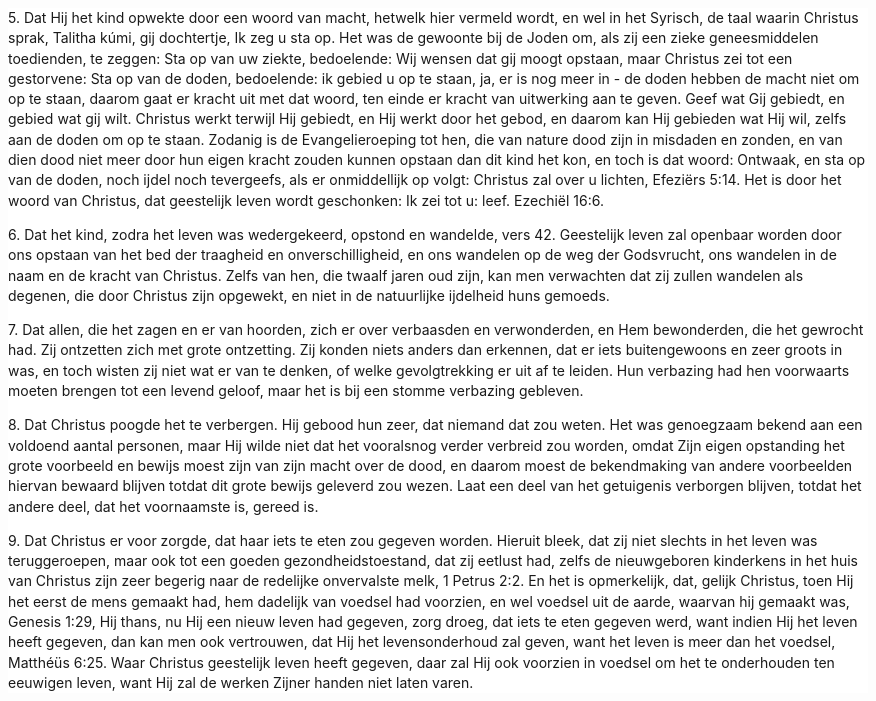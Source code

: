 5\. Dat Hij het kind opwekte door een woord van macht, hetwelk hier vermeld wordt, en wel in het Syrisch, de taal waarin Christus sprak, Talitha kúmi, gij dochtertje, Ik zeg u sta op. Het was de gewoonte bij de Joden om, als zij een zieke geneesmiddelen toedienden, te zeggen: Sta op van uw ziekte, bedoelende: Wij wensen dat gij moogt opstaan, maar Christus zei tot een gestorvene: Sta op van de doden, bedoelende: ik gebied u op te staan, ja, er is nog meer in - de doden hebben de macht niet om op te staan, daarom gaat er kracht uit met dat woord, ten einde er kracht van uitwerking aan te geven. 
Geef wat Gij gebiedt, en gebied wat gij wilt. Christus werkt terwijl Hij gebiedt, en Hij werkt door het gebod, en daarom kan Hij gebieden wat Hij wil, zelfs aan de doden om op te staan. Zodanig is de Evangelieroeping tot hen, die van nature dood zijn in misdaden en zonden, en van dien dood niet meer door hun eigen kracht zouden kunnen opstaan dan dit kind het kon, en toch is dat woord: Ontwaak, en sta op van de doden, noch ijdel noch tevergeefs, als er onmiddellijk op volgt: Christus zal over u lichten, Efeziërs 5:14. Het is door het woord van Christus, dat geestelijk leven wordt geschonken: Ik zei tot u: leef. Ezechiël 16:6. 

6\. Dat het kind, zodra het leven was wedergekeerd, opstond en wandelde, vers 42. Geestelijk leven zal openbaar worden door ons opstaan van het bed der traagheid en onverschilligheid, en ons wandelen op de weg der Godsvrucht, ons wandelen in de naam en de kracht van Christus. Zelfs van hen, die twaalf jaren oud zijn, kan men verwachten dat zij zullen wandelen als degenen, die door Christus zijn opgewekt, en niet in de natuurlijke ijdelheid huns gemoeds. 

7\. Dat allen, die het zagen en er van hoorden, zich er over verbaasden en verwonderden, en Hem bewonderden, die het gewrocht had. Zij ontzetten zich met grote ontzetting. Zij konden niets anders dan erkennen, dat er iets buitengewoons en zeer groots in was, en toch wisten zij niet wat er van te denken, of welke gevolgtrekking er uit af te leiden. Hun verbazing had hen voorwaarts moeten brengen tot een levend geloof, maar het is bij een stomme verbazing gebleven. 

8\. Dat Christus poogde het te verbergen. Hij gebood hun zeer, dat niemand dat zou weten. Het was genoegzaam bekend aan een voldoend aantal personen, maar Hij wilde niet dat het vooralsnog verder verbreid zou worden, omdat Zijn eigen opstanding het grote voorbeeld en bewijs moest zijn van zijn macht over de dood, en daarom moest de bekendmaking van andere voorbeelden hiervan bewaard blijven totdat dit grote bewijs geleverd zou wezen. Laat een deel van het getuigenis verborgen blijven, totdat het andere deel, dat het voornaamste is, gereed is. 

9\. Dat Christus er voor zorgde, dat haar iets te eten zou gegeven worden. Hieruit bleek, dat zij niet slechts in het leven was teruggeroepen, maar ook tot een goeden gezondheidstoestand, dat zij eetlust had, zelfs de nieuwgeboren kinderkens in het huis van Christus zijn zeer begerig naar de redelijke onvervalste melk, 1 Petrus 2:2. En het is opmerkelijk, dat, gelijk Christus, toen Hij het eerst de mens gemaakt had, hem dadelijk van voedsel had voorzien, en wel voedsel uit de aarde, waarvan hij gemaakt was, Genesis 1:29, Hij thans, nu Hij een nieuw leven had gegeven, zorg droeg, dat iets te eten gegeven werd, want indien Hij het leven heeft gegeven, dan kan men ook vertrouwen, dat Hij het levensonderhoud zal geven, want het leven is meer dan het voedsel, Matthéüs 6:25. Waar Christus geestelijk leven heeft gegeven, daar zal Hij ook voorzien in voedsel om het te onderhouden ten eeuwigen leven, want Hij zal de werken Zijner handen niet laten varen. 

 
